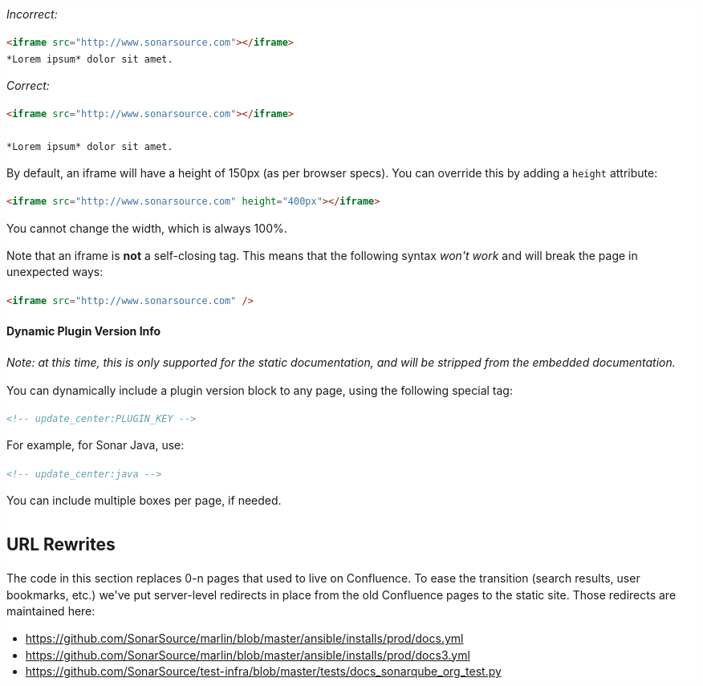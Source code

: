 _Incorrect:_
```md
<iframe src="http://www.sonarsource.com"></iframe>
*Lorem ipsum* dolor sit amet.
```

_Correct:_
```md
<iframe src="http://www.sonarsource.com"></iframe>

*Lorem ipsum* dolor sit amet.
```

By default, an iframe will have a height of 150px (as per browser specs). You can override this by adding a `height` attribute:

```html
<iframe src="http://www.sonarsource.com" height="400px"></iframe>

```

You cannot change the width, which is always 100%.

Note that an iframe is **not** a self-closing tag. This means that the following syntax _won't work_ and will break the page in unexpected ways:

```html
<iframe src="http://www.sonarsource.com" />

```

#### Dynamic Plugin Version Info

_Note: at this time, this is only supported for the static documentation, and will be stripped from the embedded documentation._

You can dynamically include a plugin version block to any page, using the following special tag:

```html
<!-- update_center:PLUGIN_KEY -->
```

For example, for Sonar Java, use:

```html
<!-- update_center:java -->
```

You can include multiple boxes per page, if needed.

## URL Rewrites
The code in this section replaces 0-n pages that used to live on Confluence. To ease the transition (search results, user bookmarks, etc.) we've put server-level redirects in place from the old Confluence pages to the static site. Those redirects are maintained here:

* https://github.com/SonarSource/marlin/blob/master/ansible/installs/prod/docs.yml
* https://github.com/SonarSource/marlin/blob/master/ansible/installs/prod/docs3.yml
* https://github.com/SonarSource/test-infra/blob/master/tests/docs_sonarqube_org_test.py


